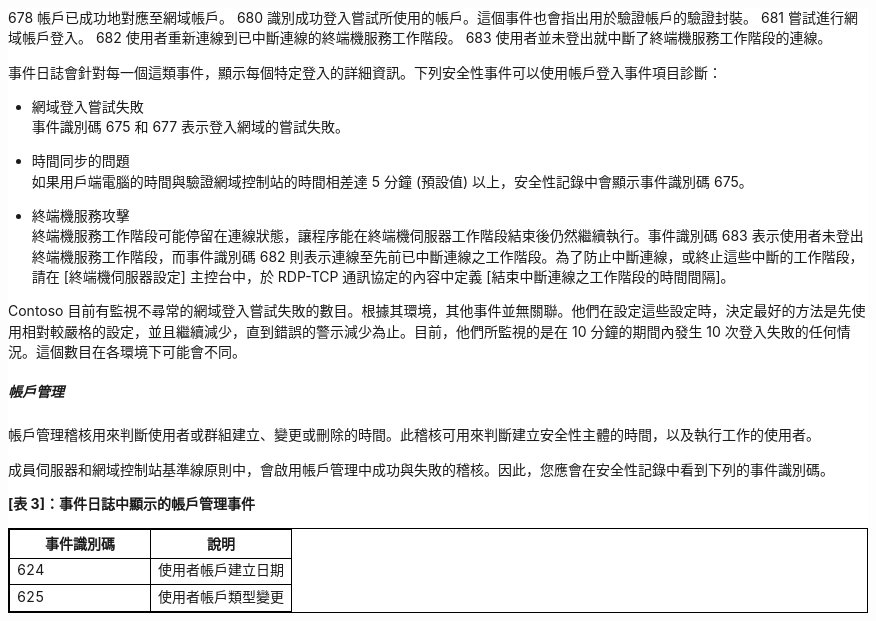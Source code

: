 </tr>
<tr class="odd">
<td style="border:1px solid black;">678</td>
<td style="border:1px solid black;">帳戶已成功地對應至網域帳戶。</td>
</tr>
<tr class="even">
<td style="border:1px solid black;">680</td>
<td style="border:1px solid black;">識別成功登入嘗試所使用的帳戶。這個事件也會指出用於驗證帳戶的驗證封裝。</td>
</tr>
<tr class="odd">
<td style="border:1px solid black;">681</td>
<td style="border:1px solid black;">嘗試進行網域帳戶登入。</td>
</tr>
<tr class="even">
<td style="border:1px solid black;">682</td>
<td style="border:1px solid black;">使用者重新連線到已中斷連線的終端機服務工作階段。</td>
</tr>
<tr class="odd">
<td style="border:1px solid black;">683</td>
<td style="border:1px solid black;">使用者並未登出就中斷了終端機服務工作階段的連線。</td>
</tr>
</tbody>
</table>
  
事件日誌會針對每一個這類事件，顯示每個特定登入的詳細資訊。下列安全性事件可以使用帳戶登入事件項目診斷：
  
-   網域登入嘗試失敗  
    事件識別碼 675 和 677 表示登入網域的嘗試失敗。
  
-   時間同步的問題  
    如果用戶端電腦的時間與驗證網域控制站的時間相差達 5 分鐘 (預設值) 以上，安全性記錄中會顯示事件識別碼 675。
  
-   終端機服務攻擊  
    終端機服務工作階段可能停留在連線狀態，讓程序能在終端機伺服器工作階段結束後仍然繼續執行。事件識別碼 683 表示使用者未登出終端機服務工作階段，而事件識別碼 682 則表示連線至先前已中斷連線之工作階段。為了防止中斷連線，或終止這些中斷的工作階段，請在 \[終端機伺服器設定\] 主控台中，於 RDP-TCP 通訊協定的內容中定義 \[結束中斷連線之工作階段的時間間隔\]。
  
Contoso 目前有監視不尋常的網域登入嘗試失敗的數目。根據其環境，其他事件並無關聯。他們在設定這些設定時，決定最好的方法是先使用相對較嚴格的設定，並且繼續減少，直到錯誤的警示減少為止。目前，他們所監視的是在 10 分鐘的期間內發生 10 次登入失敗的任何情況。這個數目在各環境下可能會不同。
  
##### 帳戶管理
  
帳戶管理稽核用來判斷使用者或群組建立、變更或刪除的時間。此稽核可用來判斷建立安全性主體的時間，以及執行工作的使用者。
  
成員伺服器和網域控制站基準線原則中，會啟用帳戶管理中成功與失敗的稽核。因此，您應會在安全性記錄中看到下列的事件識別碼。
  
**\[表 3\]：事件日誌中顯示的帳戶管理事件**

 
<p> </p>
<table style="border:1px solid black;">
<colgroup>
<col width="50%" />
<col width="50%" />
</colgroup>
<thead>
<tr class="header">
<th style="border:1px solid black;" >事件識別碼</th>
<th style="border:1px solid black;" >說明</th>
</tr>
</thead>
<tbody>
<tr class="odd">
<td style="border:1px solid black;">624</td>
<td style="border:1px solid black;">使用者帳戶建立日期</td>
</tr>
<tr class="even">
<td style="border:1px solid black;">625</td>
<td style="border:1px solid black;">使用者帳戶類型變更</td>